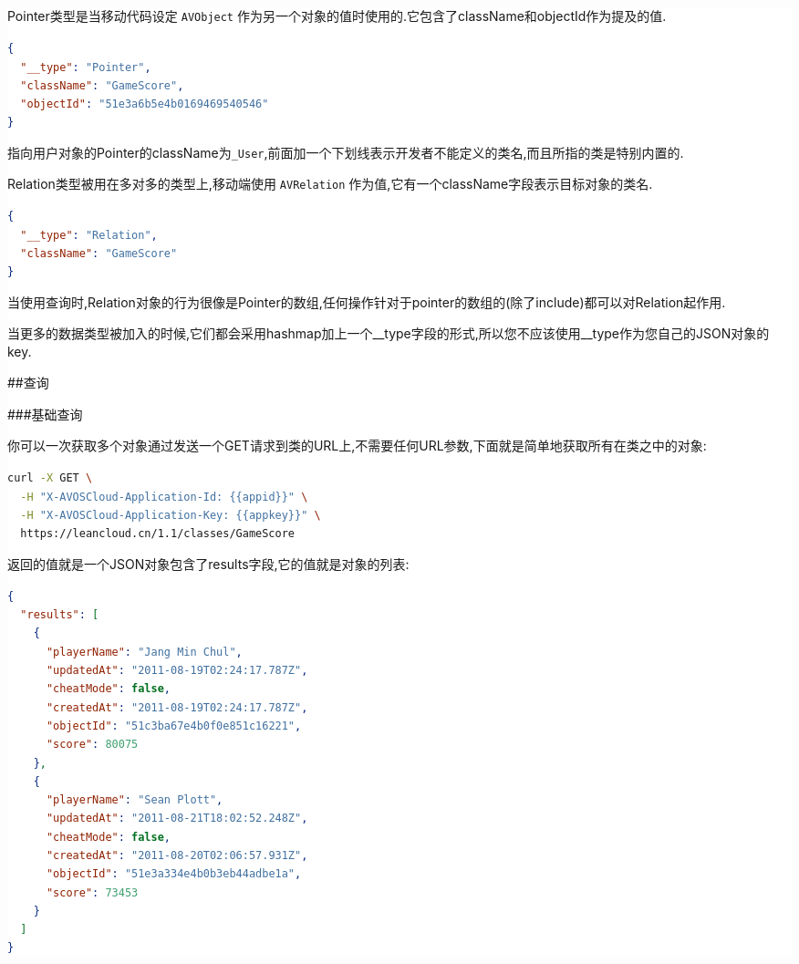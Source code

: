 Pointer类型是当移动代码设定 `AVObject` 作为另一个对象的值时使用的.它包含了className和objectId作为提及的值.

```json
{
  "__type": "Pointer",
  "className": "GameScore",
  "objectId": "51e3a6b5e4b0169469540546"
}
```

指向用户对象的Pointer的className为`_User`,前面加一个下划线表示开发者不能定义的类名,而且所指的类是特别内置的.

Relation类型被用在多对多的类型上,移动端使用 `AVRelation` 作为值,它有一个className字段表示目标对象的类名.

```json
{
  "__type": "Relation",
  "className": "GameScore"
}
```

当使用查询时,Relation对象的行为很像是Pointer的数组,任何操作针对于pointer的数组的(除了include)都可以对Relation起作用.

当更多的数据类型被加入的时候,它们都会采用hashmap加上一个__type字段的形式,所以您不应该使用__type作为您自己的JSON对象的key.

##查询

###基础查询

你可以一次获取多个对象通过发送一个GET请求到类的URL上,不需要任何URL参数,下面就是简单地获取所有在类之中的对象:

```sh
curl -X GET \
  -H "X-AVOSCloud-Application-Id: {{appid}}" \
  -H "X-AVOSCloud-Application-Key: {{appkey}}" \
  https://leancloud.cn/1.1/classes/GameScore
```

返回的值就是一个JSON对象包含了results字段,它的值就是对象的列表:

```json
{
  "results": [
    {
      "playerName": "Jang Min Chul",
      "updatedAt": "2011-08-19T02:24:17.787Z",
      "cheatMode": false,
      "createdAt": "2011-08-19T02:24:17.787Z",
      "objectId": "51c3ba67e4b0f0e851c16221",
      "score": 80075
    },
    {
      "playerName": "Sean Plott",
      "updatedAt": "2011-08-21T18:02:52.248Z",
      "cheatMode": false,
      "createdAt": "2011-08-20T02:06:57.931Z",
      "objectId": "51e3a334e4b0b3eb44adbe1a",
      "score": 73453
    }
  ]
}
```
